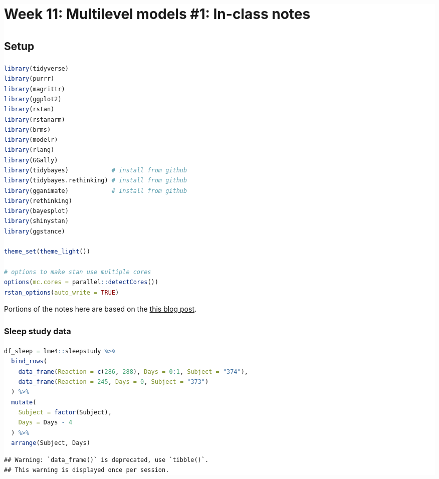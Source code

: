 Week 11: Multilevel models \#1: In-class notes
================

## Setup

``` r
library(tidyverse)
library(purrr)
library(magrittr)
library(ggplot2)
library(rstan)
library(rstanarm)
library(brms)
library(modelr)
library(rlang)
library(GGally)
library(tidybayes)            # install from github
library(tidybayes.rethinking) # install from github
library(gganimate)            # install from github
library(rethinking)
library(bayesplot)
library(shinystan)
library(ggstance)

theme_set(theme_light())

# options to make stan use multiple cores
options(mc.cores = parallel::detectCores())
rstan_options(auto_write = TRUE)
```

Portions of the notes here are based on the [this blog
post](https://tjmahr.github.io/plotting-partial-pooling-in-mixed-effects-models/).

### Sleep study data

``` r
df_sleep = lme4::sleepstudy %>%
  bind_rows(
    data_frame(Reaction = c(286, 288), Days = 0:1, Subject = "374"),
    data_frame(Reaction = 245, Days = 0, Subject = "373")
  ) %>%
  mutate(
    Subject = factor(Subject),
    Days = Days - 4
  ) %>%
  arrange(Subject, Days)
```

    ## Warning: `data_frame()` is deprecated, use `tibble()`.
    ## This warning is displayed once per session.
